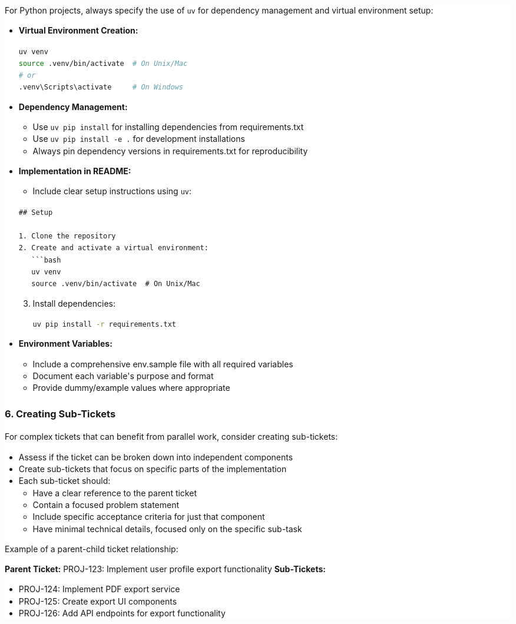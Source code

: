 For Python projects, always specify the use of `uv` for dependency management and virtual environment setup:

- **Virtual Environment Creation:**
  ```bash
  uv venv
  source .venv/bin/activate  # On Unix/Mac
  # or
  .venv\Scripts\activate     # On Windows
  ```

- **Dependency Management:**
  - Use `uv pip install` for installing dependencies from requirements.txt
  - Use `uv pip install -e .` for development installations
  - Always pin dependency versions in requirements.txt for reproducibility

- **Implementation in README:**
  - Include clear setup instructions using `uv`:
  ```
  ## Setup
  
  1. Clone the repository
  2. Create and activate a virtual environment:
     ```bash
     uv venv
     source .venv/bin/activate  # On Unix/Mac
     ```
  3. Install dependencies:
     ```bash
     uv pip install -r requirements.txt
     ```
  ```

- **Environment Variables:**
  - Include a comprehensive env.sample file with all required variables
  - Document each variable's purpose and format
  - Provide dummy/example values where appropriate

### 6. Creating Sub-Tickets

For complex tickets that can benefit from parallel work, consider creating sub-tickets:

- Assess if the ticket can be broken down into independent components
- Create sub-tickets that focus on specific parts of the implementation
- Each sub-ticket should:
  - Have a clear reference to the parent ticket
  - Contain a focused problem statement
  - Include specific acceptance criteria for just that component
  - Have minimal technical details, focused only on the specific sub-task

Example of a parent-child ticket relationship:

**Parent Ticket:** PROJ-123: Implement user profile export functionality
**Sub-Tickets:**
- PROJ-124: Implement PDF export service
- PROJ-125: Create export UI components
- PROJ-126: Add API endpoints for export functionality
